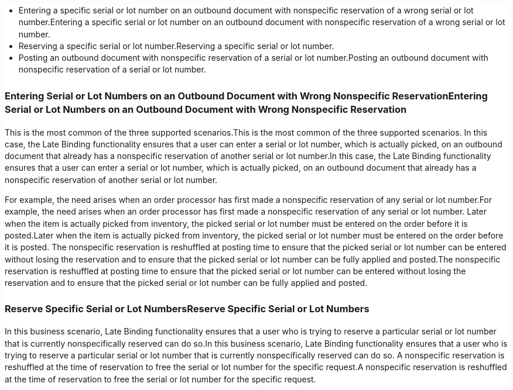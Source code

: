 * <span data-ttu-id="e9342-159">Entering a specific serial or lot number on an outbound document with nonspecific reservation of a wrong serial or lot number.</span><span class="sxs-lookup"><span data-stu-id="e9342-159">Entering a specific serial or lot number on an outbound document with nonspecific reservation of a wrong serial or lot number.</span></span>  
* <span data-ttu-id="e9342-160">Reserving a specific serial or lot number.</span><span class="sxs-lookup"><span data-stu-id="e9342-160">Reserving a specific serial or lot number.</span></span>  
* <span data-ttu-id="e9342-161">Posting an outbound document with nonspecific reservation of a serial or lot number.</span><span class="sxs-lookup"><span data-stu-id="e9342-161">Posting an outbound document with nonspecific reservation of a serial or lot number.</span></span>  
  
### <a name="entering-serial-or-lot-numbers-on-an-outbound-document-with-wrong-nonspecific-reservation"></a><span data-ttu-id="e9342-162">Entering Serial or Lot Numbers on an Outbound Document with Wrong Nonspecific Reservation</span><span class="sxs-lookup"><span data-stu-id="e9342-162">Entering Serial or Lot Numbers on an Outbound Document with Wrong Nonspecific Reservation</span></span>  
<span data-ttu-id="e9342-163">This is the most common of the three supported scenarios.</span><span class="sxs-lookup"><span data-stu-id="e9342-163">This is the most common of the three supported scenarios.</span></span> <span data-ttu-id="e9342-164">In this case, the Late Binding functionality ensures that a user can enter a serial or lot number, which is actually picked, on an outbound document that already has a nonspecific reservation of another serial or lot number.</span><span class="sxs-lookup"><span data-stu-id="e9342-164">In this case, the Late Binding functionality ensures that a user can enter a serial or lot number, which is actually picked, on an outbound document that already has a nonspecific reservation of another serial or lot number.</span></span>  
  
<span data-ttu-id="e9342-165">For example, the need arises when an order processor has first made a nonspecific reservation of any serial or lot number.</span><span class="sxs-lookup"><span data-stu-id="e9342-165">For example, the need arises when an order processor has first made a nonspecific reservation of any serial or lot number.</span></span> <span data-ttu-id="e9342-166">Later when the item is actually picked from inventory, the picked serial or lot number must be entered on the order before it is posted.</span><span class="sxs-lookup"><span data-stu-id="e9342-166">Later when the item is actually picked from inventory, the picked serial or lot number must be entered on the order before it is posted.</span></span> <span data-ttu-id="e9342-167">The nonspecific reservation is reshuffled at posting time to ensure that the picked serial or lot number can be entered without losing the reservation and to ensure that the picked serial or lot number can be fully applied and posted.</span><span class="sxs-lookup"><span data-stu-id="e9342-167">The nonspecific reservation is reshuffled at posting time to ensure that the picked serial or lot number can be entered without losing the reservation and to ensure that the picked serial or lot number can be fully applied and posted.</span></span>  
  
### <a name="reserve-specific-serial-or-lot-numbers"></a><span data-ttu-id="e9342-168">Reserve Specific Serial or Lot Numbers</span><span class="sxs-lookup"><span data-stu-id="e9342-168">Reserve Specific Serial or Lot Numbers</span></span>  
<span data-ttu-id="e9342-169">In this business scenario, Late Binding functionality ensures that a user who is trying to reserve a particular serial or lot number that is currently nonspecifically reserved can do so.</span><span class="sxs-lookup"><span data-stu-id="e9342-169">In this business scenario, Late Binding functionality ensures that a user who is trying to reserve a particular serial or lot number that is currently nonspecifically reserved can do so.</span></span> <span data-ttu-id="e9342-170">A nonspecific reservation is reshuffled at the time of reservation to free the serial or lot number for the specific request.</span><span class="sxs-lookup"><span data-stu-id="e9342-170">A nonspecific reservation is reshuffled at the time of reservation to free the serial or lot number for the specific request.</span></span>  
  